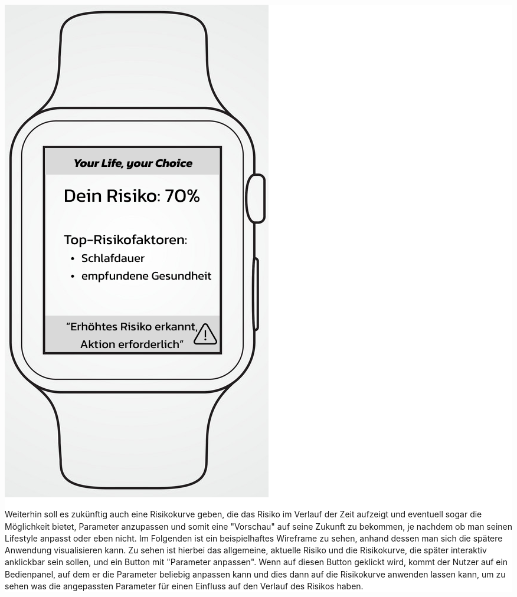 ![Architektur-Diagramm](docs/Wireframe_Top_Risiko.png)

Weiterhin soll es zukünftig auch eine Risikokurve geben, die das Risiko im Verlauf der Zeit aufzeigt und eventuell sogar die Möglichkeit bietet, Parameter anzupassen und somit eine "Vorschau" auf seine Zukunft zu bekommen, je nachdem ob man seinen Lifestyle anpasst oder eben nicht. Im Folgenden ist ein beispielhaftes Wireframe zu sehen, anhand dessen man sich die spätere Anwendung visualisieren kann. Zu sehen ist hierbei das allgemeine, aktuelle Risiko und die Risikokurve, die später interaktiv anklickbar sein sollen, und ein Button mit "Parameter anpassen". Wenn auf diesen Button geklickt  wird, kommt der Nutzer auf ein Bedienpanel, auf dem er die Parameter beliebig anpassen kann und dies dann auf die Risikokurve anwenden lassen kann, um zu sehen was die angepassten Parameter für einen Einfluss auf den Verlauf des Risikos haben.
